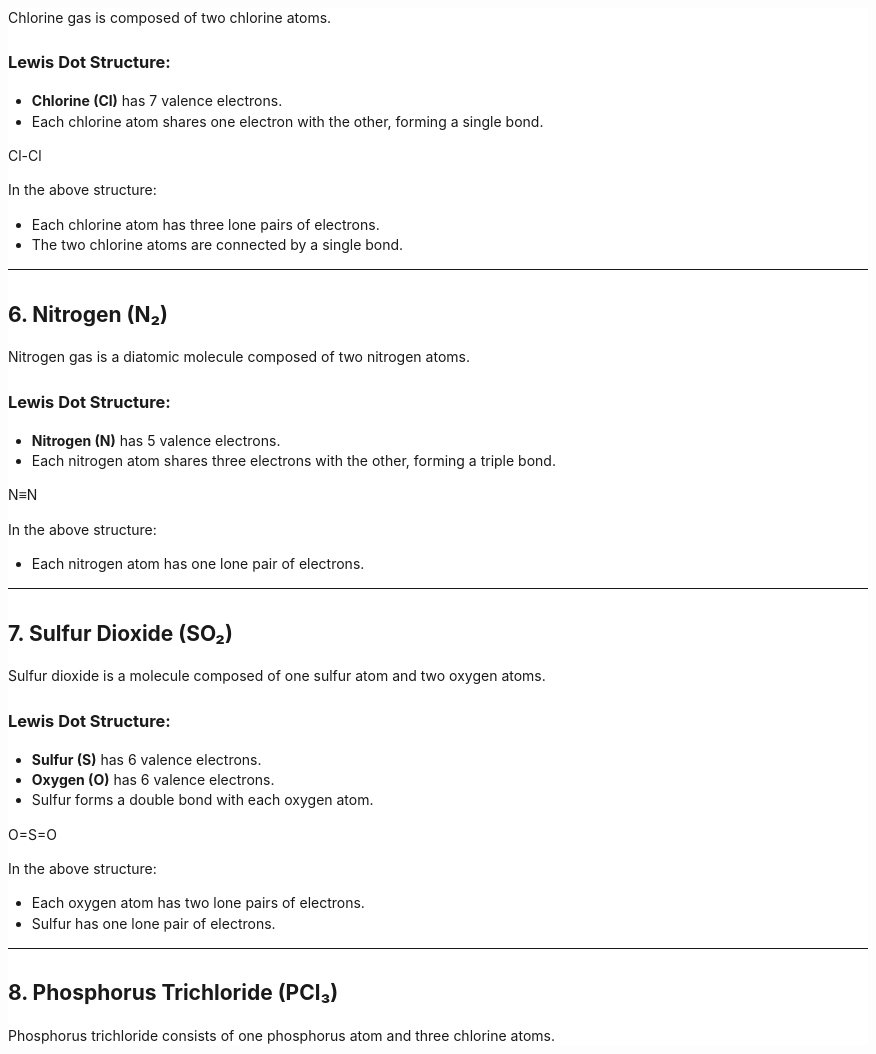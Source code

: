 Chlorine gas is composed of two chlorine atoms.

### Lewis Dot Structure:

- **Chlorine (Cl)** has 7 valence electrons.
- Each chlorine atom shares one electron with the other, forming a single bond.

Cl-Cl

In the above structure:

- Each chlorine atom has three lone pairs of electrons.
- The two chlorine atoms are connected by a single bond.

---

## 6. **Nitrogen (N₂)**

Nitrogen gas is a diatomic molecule composed of two nitrogen atoms.

### Lewis Dot Structure:

- **Nitrogen (N)** has 5 valence electrons.
- Each nitrogen atom shares three electrons with the other, forming a triple bond.

N≡N

In the above structure:

- Each nitrogen atom has one lone pair of electrons.

---

## 7. **Sulfur Dioxide (SO₂)**

Sulfur dioxide is a molecule composed of one sulfur atom and two oxygen atoms.

### Lewis Dot Structure:

- **Sulfur (S)** has 6 valence electrons.
- **Oxygen (O)** has 6 valence electrons.
- Sulfur forms a double bond with each oxygen atom.

O=S=O

In the above structure:

- Each oxygen atom has two lone pairs of electrons.
- Sulfur has one lone pair of electrons.

---

## 8. **Phosphorus Trichloride (PCl₃)**

Phosphorus trichloride consists of one phosphorus atom and three chlorine atoms.
